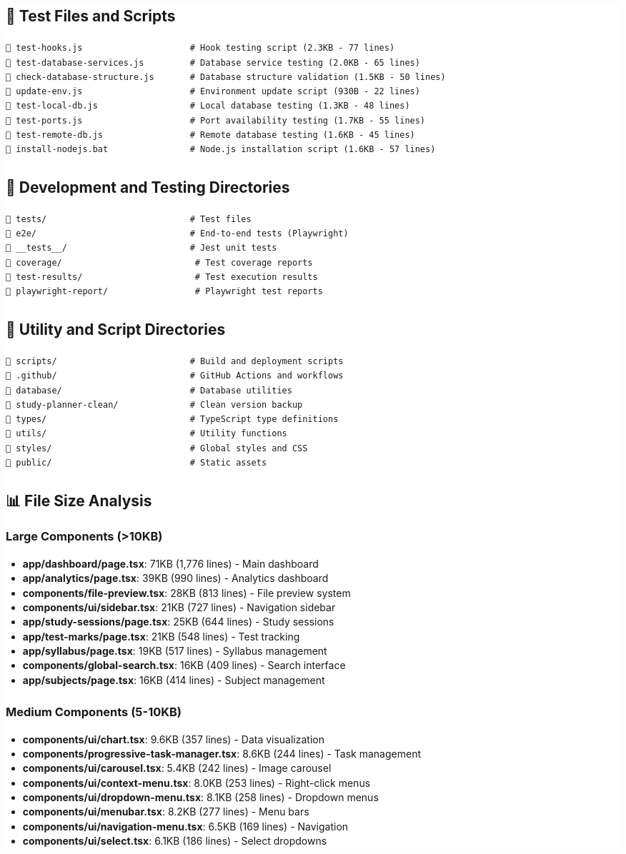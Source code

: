 ## 📁 Test Files and Scripts

```
📄 test-hooks.js                     # Hook testing script (2.3KB - 77 lines)
📄 test-database-services.js         # Database service testing (2.0KB - 65 lines)
📄 check-database-structure.js       # Database structure validation (1.5KB - 50 lines)
📄 update-env.js                     # Environment update script (930B - 22 lines)
📄 test-local-db.js                  # Local database testing (1.3KB - 48 lines)
📄 test-ports.js                     # Port availability testing (1.7KB - 55 lines)
📄 test-remote-db.js                 # Remote database testing (1.6KB - 45 lines)
📄 install-nodejs.bat                # Node.js installation script (1.6KB - 57 lines)
```

## 📁 Development and Testing Directories

```
📁 tests/                            # Test files
📁 e2e/                              # End-to-end tests (Playwright)
📁 __tests__/                        # Jest unit tests
📁 coverage/                          # Test coverage reports
📁 test-results/                      # Test execution results
📁 playwright-report/                 # Playwright test reports
```

## 📁 Utility and Script Directories

```
📁 scripts/                          # Build and deployment scripts
📁 .github/                          # GitHub Actions and workflows
📁 database/                         # Database utilities
📁 study-planner-clean/              # Clean version backup
📁 types/                            # TypeScript type definitions
📁 utils/                            # Utility functions
📁 styles/                           # Global styles and CSS
📁 public/                           # Static assets
```

## 📊 File Size Analysis

### Large Components (>10KB)
- **app/dashboard/page.tsx**: 71KB (1,776 lines) - Main dashboard
- **app/analytics/page.tsx**: 39KB (990 lines) - Analytics dashboard
- **components/file-preview.tsx**: 28KB (813 lines) - File preview system
- **components/ui/sidebar.tsx**: 21KB (727 lines) - Navigation sidebar
- **app/study-sessions/page.tsx**: 25KB (644 lines) - Study sessions
- **app/test-marks/page.tsx**: 21KB (548 lines) - Test tracking
- **app/syllabus/page.tsx**: 19KB (517 lines) - Syllabus management
- **components/global-search.tsx**: 16KB (409 lines) - Search interface
- **app/subjects/page.tsx**: 16KB (414 lines) - Subject management

### Medium Components (5-10KB)
- **components/ui/chart.tsx**: 9.6KB (357 lines) - Data visualization
- **components/progressive-task-manager.tsx**: 8.6KB (244 lines) - Task management
- **components/ui/carousel.tsx**: 5.4KB (242 lines) - Image carousel
- **components/ui/context-menu.tsx**: 8.0KB (253 lines) - Right-click menus
- **components/ui/dropdown-menu.tsx**: 8.1KB (258 lines) - Dropdown menus
- **components/ui/menubar.tsx**: 8.2KB (277 lines) - Menu bars
- **components/ui/navigation-menu.tsx**: 6.5KB (169 lines) - Navigation
- **components/ui/select.tsx**: 6.1KB (186 lines) - Select dropdowns
